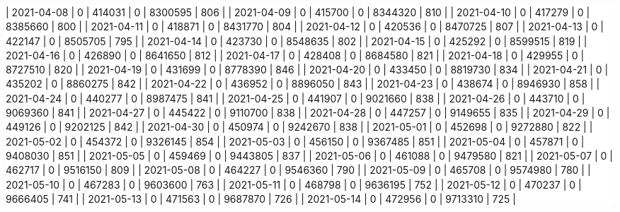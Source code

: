 | 2021-04-08 | 0 | 414031 | 0 | 8300595 | 806 |
| 2021-04-09 | 0 | 415700 | 0 | 8344320 | 810 |
| 2021-04-10 | 0 | 417279 | 0 | 8385660 | 800 |
| 2021-04-11 | 0 | 418871 | 0 | 8431770 | 804 |
| 2021-04-12 | 0 | 420536 | 0 | 8470725 | 807 |
| 2021-04-13 | 0 | 422147 | 0 | 8505705 | 795 |
| 2021-04-14 | 0 | 423730 | 0 | 8548635 | 802 |
| 2021-04-15 | 0 | 425292 | 0 | 8599515 | 819 |
| 2021-04-16 | 0 | 426890 | 0 | 8641650 | 812 |
| 2021-04-17 | 0 | 428408 | 0 | 8684580 | 821 |
| 2021-04-18 | 0 | 429955 | 0 | 8727510 | 820 |
| 2021-04-19 | 0 | 431699 | 0 | 8778390 | 846 |
| 2021-04-20 | 0 | 433450 | 0 | 8819730 | 834 |
| 2021-04-21 | 0 | 435202 | 0 | 8860275 | 842 |
| 2021-04-22 | 0 | 436952 | 0 | 8896050 | 843 |
| 2021-04-23 | 0 | 438674 | 0 | 8946930 | 858 |
| 2021-04-24 | 0 | 440277 | 0 | 8987475 | 841 |
| 2021-04-25 | 0 | 441907 | 0 | 9021660 | 838 |
| 2021-04-26 | 0 | 443710 | 0 | 9069360 | 841 |
| 2021-04-27 | 0 | 445422 | 0 | 9110700 | 838 |
| 2021-04-28 | 0 | 447257 | 0 | 9149655 | 835 |
| 2021-04-29 | 0 | 449126 | 0 | 9202125 | 842 |
| 2021-04-30 | 0 | 450974 | 0 | 9242670 | 838 |
| 2021-05-01 | 0 | 452698 | 0 | 9272880 | 822 |
| 2021-05-02 | 0 | 454372 | 0 | 9326145 | 854 |
| 2021-05-03 | 0 | 456150 | 0 | 9367485 | 851 |
| 2021-05-04 | 0 | 457871 | 0 | 9408030 | 851 |
| 2021-05-05 | 0 | 459469 | 0 | 9443805 | 837 |
| 2021-05-06 | 0 | 461088 | 0 | 9479580 | 821 |
| 2021-05-07 | 0 | 462717 | 0 | 9516150 | 809 |
| 2021-05-08 | 0 | 464227 | 0 | 9546360 | 790 |
| 2021-05-09 | 0 | 465708 | 0 | 9574980 | 780 |
| 2021-05-10 | 0 | 467283 | 0 | 9603600 | 763 |
| 2021-05-11 | 0 | 468798 | 0 | 9636195 | 752 |
| 2021-05-12 | 0 | 470237 | 0 | 9666405 | 741 |
| 2021-05-13 | 0 | 471563 | 0 | 9687870 | 726 |
| 2021-05-14 | 0 | 472956 | 0 | 9713310 | 725 |